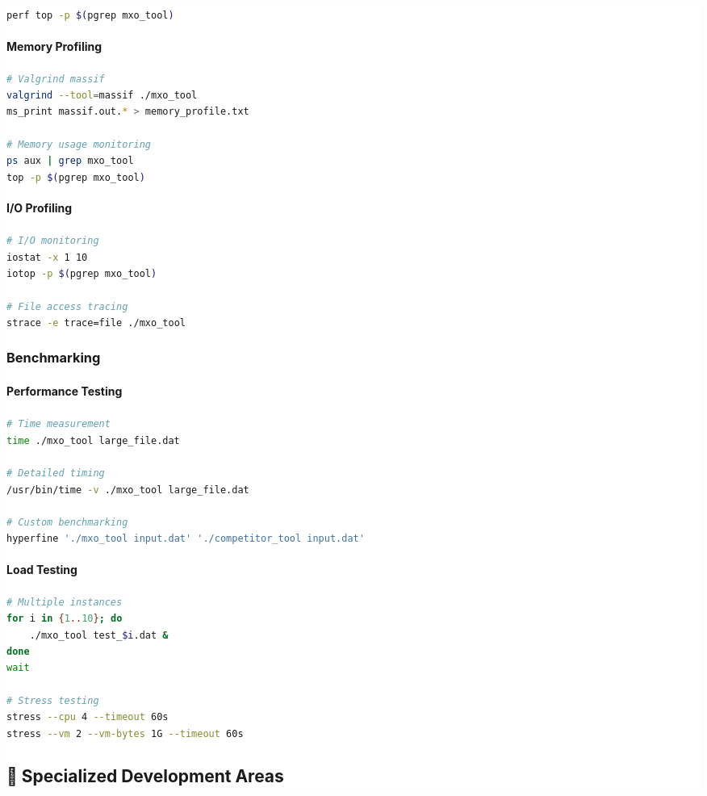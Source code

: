 ```bash
perf top -p $(pgrep mxo_tool)
```

#### Memory Profiling
```bash
# Valgrind massif
valgrind --tool=massif ./mxo_tool
ms_print massif.out.* > memory_profile.txt

# Memory usage monitoring
ps aux | grep mxo_tool
top -p $(pgrep mxo_tool)
```

#### I/O Profiling
```bash
# I/O monitoring
iostat -x 1 10
iotop -p $(pgrep mxo_tool)

# File access tracing
strace -e trace=file ./mxo_tool
```

### Benchmarking

#### Performance Testing
```bash
# Time measurement
time ./mxo_tool large_file.dat

# Detailed timing
/usr/bin/time -v ./mxo_tool large_file.dat

# Custom benchmarking
hyperfine './mxo_tool input.dat' './competitor_tool input.dat'
```

#### Load Testing
```bash
# Multiple instances
for i in {1..10}; do
    ./mxo_tool test_$i.dat &
done
wait

# Stress testing
stress --cpu 4 --timeout 60s
stress --vm 2 --vm-bytes 1G --timeout 60s
```

## 🔬 Specialized Development Areas
